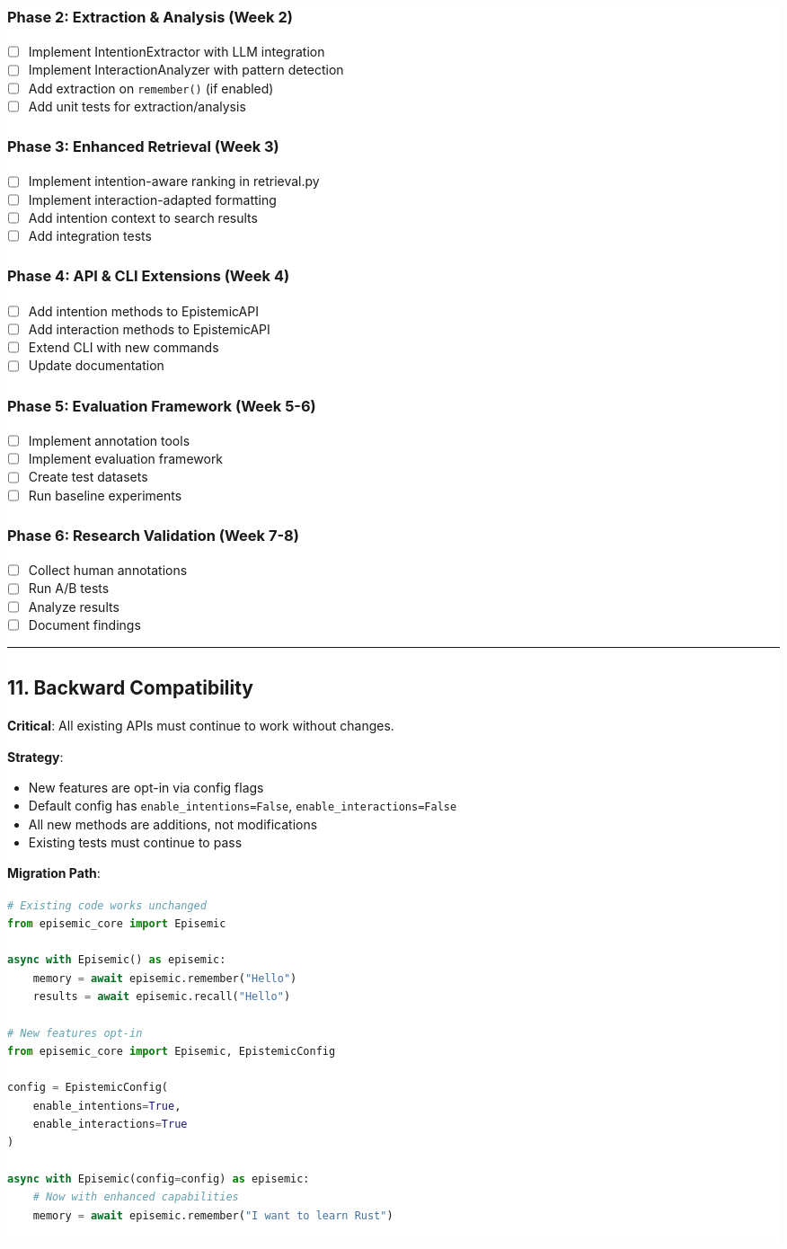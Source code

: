 ### Phase 2: Extraction & Analysis (Week 2)
- [ ] Implement IntentionExtractor with LLM integration
- [ ] Implement InteractionAnalyzer with pattern detection
- [ ] Add extraction on `remember()` (if enabled)
- [ ] Add unit tests for extraction/analysis

### Phase 3: Enhanced Retrieval (Week 3)
- [ ] Implement intention-aware ranking in retrieval.py
- [ ] Implement interaction-adapted formatting
- [ ] Add intention context to search results
- [ ] Add integration tests

### Phase 4: API & CLI Extensions (Week 4)
- [ ] Add intention methods to EpistemicAPI
- [ ] Add interaction methods to EpistemicAPI
- [ ] Extend CLI with new commands
- [ ] Update documentation

### Phase 5: Evaluation Framework (Week 5-6)
- [ ] Implement annotation tools
- [ ] Implement evaluation framework
- [ ] Create test datasets
- [ ] Run baseline experiments

### Phase 6: Research Validation (Week 7-8)
- [ ] Collect human annotations
- [ ] Run A/B tests
- [ ] Analyze results
- [ ] Document findings

---

## 11. Backward Compatibility

**Critical**: All existing APIs must continue to work without changes.

**Strategy**:
- New features are opt-in via config flags
- Default config has `enable_intentions=False`, `enable_interactions=False`
- All new methods are additions, not modifications
- Existing tests must continue to pass

**Migration Path**:
```python
# Existing code works unchanged
from episemic_core import Episemic

async with Episemic() as episemic:
    memory = await episemic.remember("Hello")
    results = await episemic.recall("Hello")

# New features opt-in
from episemic_core import Episemic, EpistemicConfig

config = EpistemicConfig(
    enable_intentions=True,
    enable_interactions=True
)

async with Episemic(config=config) as episemic:
    # Now with enhanced capabilities
    memory = await episemic.remember("I want to learn Rust")
    
```